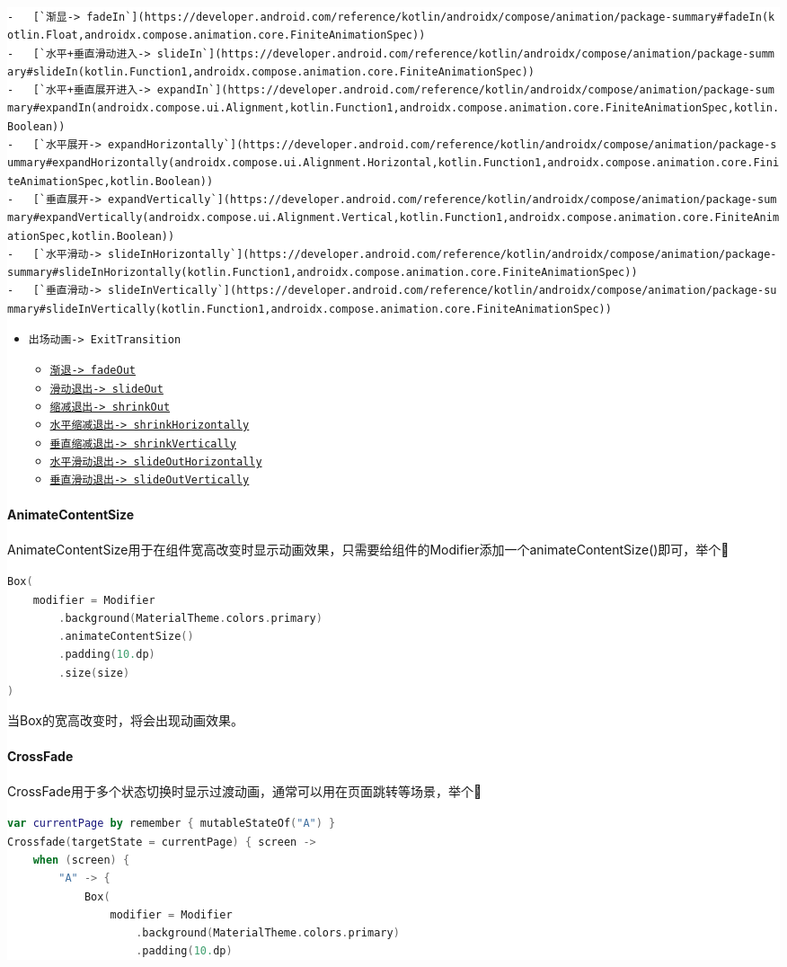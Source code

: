     -   [`渐显-> fadeIn`](https://developer.android.com/reference/kotlin/androidx/compose/animation/package-summary#fadeIn(kotlin.Float,androidx.compose.animation.core.FiniteAnimationSpec))
    -   [`水平+垂直滑动进入-> slideIn`](https://developer.android.com/reference/kotlin/androidx/compose/animation/package-summary#slideIn(kotlin.Function1,androidx.compose.animation.core.FiniteAnimationSpec))
    -   [`水平+垂直展开进入-> expandIn`](https://developer.android.com/reference/kotlin/androidx/compose/animation/package-summary#expandIn(androidx.compose.ui.Alignment,kotlin.Function1,androidx.compose.animation.core.FiniteAnimationSpec,kotlin.Boolean))
    -   [`水平展开-> expandHorizontally`](https://developer.android.com/reference/kotlin/androidx/compose/animation/package-summary#expandHorizontally(androidx.compose.ui.Alignment.Horizontal,kotlin.Function1,androidx.compose.animation.core.FiniteAnimationSpec,kotlin.Boolean))
    -   [`垂直展开-> expandVertically`](https://developer.android.com/reference/kotlin/androidx/compose/animation/package-summary#expandVertically(androidx.compose.ui.Alignment.Vertical,kotlin.Function1,androidx.compose.animation.core.FiniteAnimationSpec,kotlin.Boolean))
    -   [`水平滑动-> slideInHorizontally`](https://developer.android.com/reference/kotlin/androidx/compose/animation/package-summary#slideInHorizontally(kotlin.Function1,androidx.compose.animation.core.FiniteAnimationSpec))
    -   [`垂直滑动-> slideInVertically`](https://developer.android.com/reference/kotlin/androidx/compose/animation/package-summary#slideInVertically(kotlin.Function1,androidx.compose.animation.core.FiniteAnimationSpec))

-   `出场动画-> ExitTransition`

    -   [`渐退-> fadeOut`](https://developer.android.com/reference/kotlin/androidx/compose/animation/package-summary#fadeOut(kotlin.Float,androidx.compose.animation.core.FiniteAnimationSpec))
    -   [`滑动退出-> slideOut`](https://developer.android.com/reference/kotlin/androidx/compose/animation/package-summary#slideOut(kotlin.Function1,androidx.compose.animation.core.FiniteAnimationSpec))
    -   [`缩减退出-> shrinkOut`](https://developer.android.com/reference/kotlin/androidx/compose/animation/package-summary#shrinkOut(androidx.compose.ui.Alignment,kotlin.Function1,androidx.compose.animation.core.FiniteAnimationSpec,kotlin.Boolean))
    -   [`水平缩减退出-> shrinkHorizontally`](https://developer.android.com/reference/kotlin/androidx/compose/animation/package-summary#shrinkHorizontally(androidx.compose.ui.Alignment.Horizontal,kotlin.Function1,androidx.compose.animation.core.FiniteAnimationSpec,kotlin.Boolean))
    -   [`垂直缩减退出-> shrinkVertically`](https://developer.android.com/reference/kotlin/androidx/compose/animation/package-summary#shrinkVertically(androidx.compose.ui.Alignment.Vertical,kotlin.Function1,androidx.compose.animation.core.FiniteAnimationSpec,kotlin.Boolean))
    -   [`水平滑动退出-> slideOutHorizontally`](https://developer.android.com/reference/kotlin/androidx/compose/animation/package-summary#shrinkHorizontally(androidx.compose.ui.Alignment.Horizontal,kotlin.Function1,androidx.compose.animation.core.FiniteAnimationSpec,kotlin.Boolean))
    -   [`垂直滑动退出-> slideOutVertically`](https://developer.android.com/reference/kotlin/androidx/compose/animation/package-summary#slideOutVertically(kotlin.Function1,androidx.compose.animation.core.FiniteAnimationSpec))
    
#### AnimateContentSize
AnimateContentSize用于在组件宽高改变时显示动画效果，只需要给组件的Modifier添加一个animateContentSize()即可，举个🌰
```kotlin
Box(
    modifier = Modifier
        .background(MaterialTheme.colors.primary)
        .animateContentSize()
        .padding(10.dp)
        .size(size)
)
```
当Box的宽高改变时，将会出现动画效果。
#### CrossFade
CrossFade用于多个状态切换时显示过渡动画，通常可以用在页面跳转等场景，举个🌰
```kotlin
var currentPage by remember { mutableStateOf("A") }
Crossfade(targetState = currentPage) { screen ->
    when (screen) {
        "A" -> {
            Box(
                modifier = Modifier
                    .background(MaterialTheme.colors.primary)
                    .padding(10.dp)
```